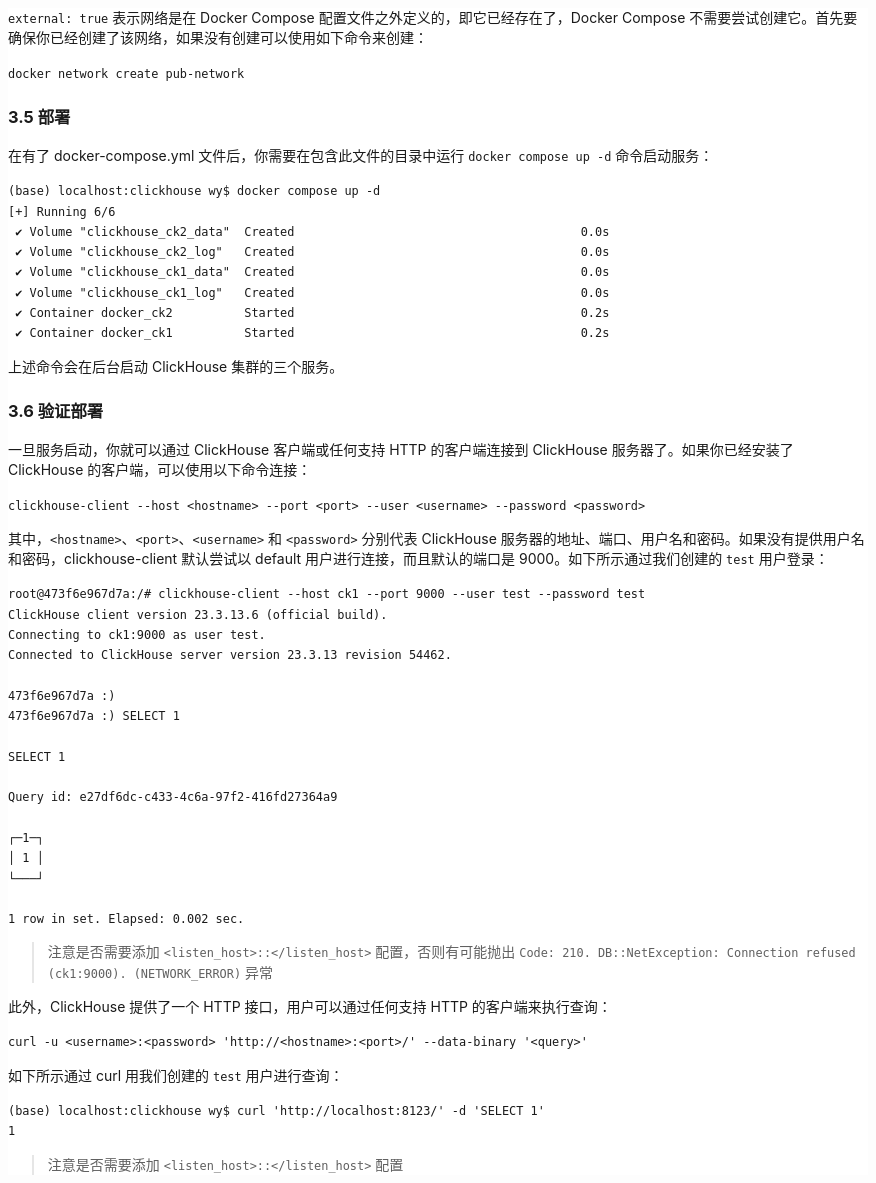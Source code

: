 `external: true` 表示网络是在 Docker Compose 配置文件之外定义的，即它已经存在了，Docker Compose 不需要尝试创建它。首先要确保你已经创建了该网络，如果没有创建可以使用如下命令来创建：
```shell
docker network create pub-network
```
### 3.5 部署

在有了 docker-compose.yml 文件后，你需要在包含此文件的目录中运行 `docker compose up -d` 命令启动服务：
```shell
(base) localhost:clickhouse wy$ docker compose up -d
[+] Running 6/6
 ✔ Volume "clickhouse_ck2_data"  Created                                        0.0s
 ✔ Volume "clickhouse_ck2_log"   Created                                        0.0s
 ✔ Volume "clickhouse_ck1_data"  Created                                        0.0s
 ✔ Volume "clickhouse_ck1_log"   Created                                        0.0s
 ✔ Container docker_ck2          Started                                        0.2s
 ✔ Container docker_ck1          Started                                        0.2s
```
上述命令会在后台启动 ClickHouse 集群的三个服务。

### 3.6 验证部署

一旦服务启动，你就可以通过 ClickHouse 客户端或任何支持 HTTP 的客户端连接到 ClickHouse 服务器了。如果你已经安装了 ClickHouse 的客户端，可以使用以下命令连接：
```shell
clickhouse-client --host <hostname> --port <port> --user <username> --password <password>
```
其中，`<hostname>`、`<port>`、`<username>` 和 `<password>` 分别代表 ClickHouse 服务器的地址、端口、用户名和密码。如果没有提供用户名和密码，clickhouse-client 默认尝试以 default 用户进行连接，而且默认的端口是 9000。如下所示通过我们创建的 `test` 用户登录：
```shell
root@473f6e967d7a:/# clickhouse-client --host ck1 --port 9000 --user test --password test
ClickHouse client version 23.3.13.6 (official build).
Connecting to ck1:9000 as user test.
Connected to ClickHouse server version 23.3.13 revision 54462.

473f6e967d7a :)
473f6e967d7a :) SELECT 1

SELECT 1

Query id: e27df6dc-c433-4c6a-97f2-416fd27364a9

┌─1─┐
│ 1 │
└───┘

1 row in set. Elapsed: 0.002 sec.
```
> 注意是否需要添加 `<listen_host>::</listen_host>` 配置，否则有可能抛出 `Code: 210. DB::NetException: Connection refused (ck1:9000). (NETWORK_ERROR)` 异常


此外，ClickHouse 提供了一个 HTTP 接口，用户可以通过任何支持 HTTP 的客户端来执行查询：
```
curl -u <username>:<password> 'http://<hostname>:<port>/' --data-binary '<query>'
```
如下所示通过 curl 用我们创建的 `test` 用户进行查询：
```shell
(base) localhost:clickhouse wy$ curl 'http://localhost:8123/' -d 'SELECT 1'
1
```
> 注意是否需要添加 `<listen_host>::</listen_host>` 配置
